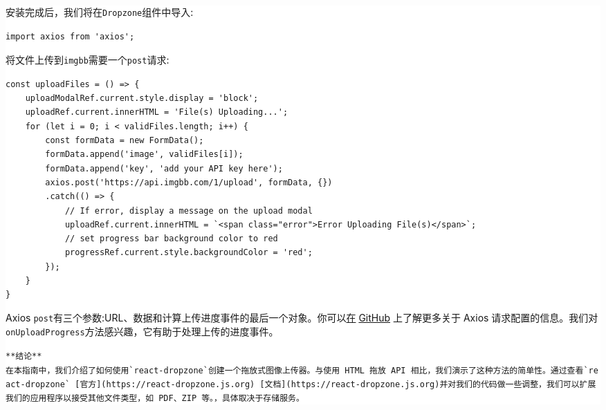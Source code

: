 安装完成后，我们将在`Dropzone`组件中导入:

```
import axios from 'axios';

```

将文件上传到`imgbb`需要一个`post`请求:

```
const uploadFiles = () => {
    uploadModalRef.current.style.display = 'block';
    uploadRef.current.innerHTML = 'File(s) Uploading...';
    for (let i = 0; i < validFiles.length; i++) {
        const formData = new FormData();
        formData.append('image', validFiles[i]);
        formData.append('key', 'add your API key here');
        axios.post('https://api.imgbb.com/1/upload', formData, {})
        .catch(() => {
            // If error, display a message on the upload modal
            uploadRef.current.innerHTML = `<span class="error">Error Uploading File(s)</span>`;
            // set progress bar background color to red
            progressRef.current.style.backgroundColor = 'red';
        });
    }
}

```

Axios `post`有三个参数:URL、数据和计算上传进度事件的最后一个对象。你可以[在](https://blog.logrocket.com/understanding-axios-post-requests/) [GitHub](https://github.com/axios/axios#request-config) 上了解更多关于 Axios 请求配置的信息。我们对`onUploadProgress`方法感兴趣，它有助于处理上传的进度事件。

```
**结论**
在本指南中，我们介绍了如何使用`react-dropzone`创建一个拖放式图像上传器。与使用 HTML 拖放 API 相比，我们演示了这种方法的简单性。通过查看`react-dropzone` [官方](https://react-dropzone.js.org) [文档](https://react-dropzone.js.org)并对我们的代码做一些调整，我们可以扩展我们的应用程序以接受其他文件类型，如 PDF、ZIP 等。，具体取决于存储服务。

```
